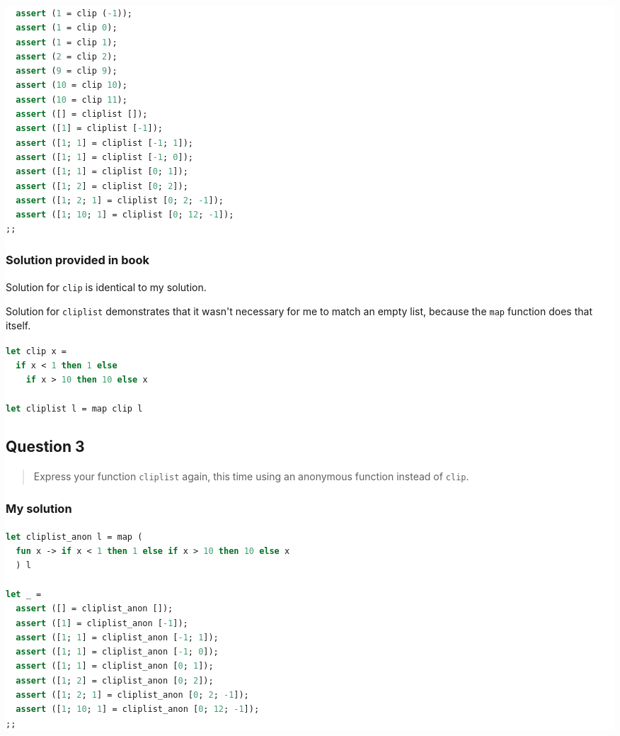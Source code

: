 ```ocaml
  assert (1 = clip (-1));
  assert (1 = clip 0);
  assert (1 = clip 1);
  assert (2 = clip 2);
  assert (9 = clip 9);
  assert (10 = clip 10);
  assert (10 = clip 11);
  assert ([] = cliplist []);
  assert ([1] = cliplist [-1]);
  assert ([1; 1] = cliplist [-1; 1]);
  assert ([1; 1] = cliplist [-1; 0]);
  assert ([1; 1] = cliplist [0; 1]);
  assert ([1; 2] = cliplist [0; 2]);
  assert ([1; 2; 1] = cliplist [0; 2; -1]);
  assert ([1; 10; 1] = cliplist [0; 12; -1]);
;;
```

### Solution provided in book

Solution for `clip` is identical to my solution.

Solution for `cliplist` demonstrates that it wasn't necessary for me to
match an empty list, because the `map` function does that itself.

```ocaml
let clip x =
  if x < 1 then 1 else
    if x > 10 then 10 else x

let cliplist l = map clip l
```

## Question 3

> Express your function `cliplist` again, this time using an anonymous
> function instead of `clip`.

### My solution

```ocaml
let cliplist_anon l = map (
  fun x -> if x < 1 then 1 else if x > 10 then 10 else x
  ) l

let _ =
  assert ([] = cliplist_anon []);
  assert ([1] = cliplist_anon [-1]);
  assert ([1; 1] = cliplist_anon [-1; 1]);
  assert ([1; 1] = cliplist_anon [-1; 0]);
  assert ([1; 1] = cliplist_anon [0; 1]);
  assert ([1; 2] = cliplist_anon [0; 2]);
  assert ([1; 2; 1] = cliplist_anon [0; 2; -1]);
  assert ([1; 10; 1] = cliplist_anon [0; 12; -1]);
;;
```
